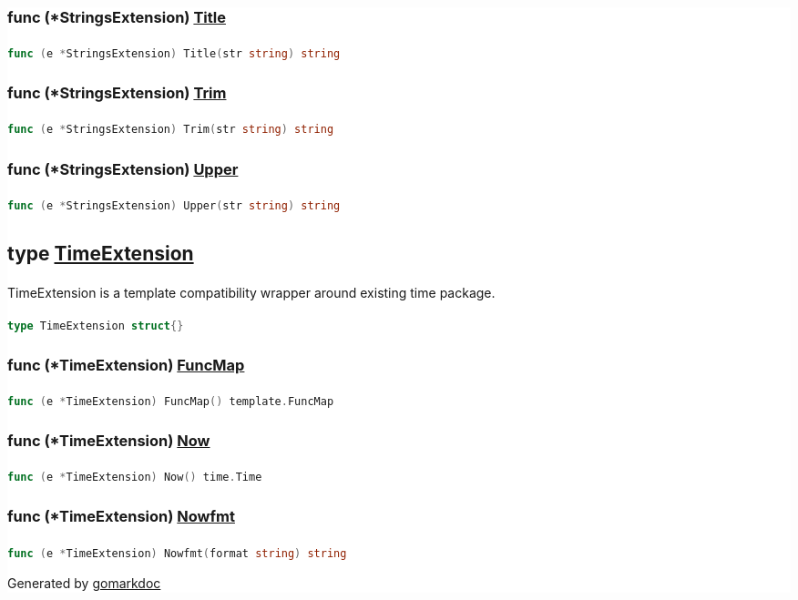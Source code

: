 ### func \(\*StringsExtension\) [Title](<https://github.com/kyoto-framework/zen/blob/master/tmp/zen/templatex/ext.strings.go#L35>)

```go
func (e *StringsExtension) Title(str string) string
```

### func \(\*StringsExtension\) [Trim](<https://github.com/kyoto-framework/zen/blob/master/tmp/zen/templatex/ext.strings.go#L39>)

```go
func (e *StringsExtension) Trim(str string) string
```

### func \(\*StringsExtension\) [Upper](<https://github.com/kyoto-framework/zen/blob/master/tmp/zen/templatex/ext.strings.go#L31>)

```go
func (e *StringsExtension) Upper(str string) string
```

## type [TimeExtension](<https://github.com/kyoto-framework/zen/blob/master/tmp/zen/templatex/ext.time.go#L12>)

TimeExtension is a template compatibility wrapper around existing time package.

```go
type TimeExtension struct{}
```

### func \(\*TimeExtension\) [FuncMap](<https://github.com/kyoto-framework/zen/blob/master/tmp/zen/templatex/ext.time.go#L22>)

```go
func (e *TimeExtension) FuncMap() template.FuncMap
```

### func \(\*TimeExtension\) [Now](<https://github.com/kyoto-framework/zen/blob/master/tmp/zen/templatex/ext.time.go#L14>)

```go
func (e *TimeExtension) Now() time.Time
```

### func \(\*TimeExtension\) [Nowfmt](<https://github.com/kyoto-framework/zen/blob/master/tmp/zen/templatex/ext.time.go#L18>)

```go
func (e *TimeExtension) Nowfmt(format string) string
```



Generated by [gomarkdoc](<https://github.com/princjef/gomarkdoc>)
